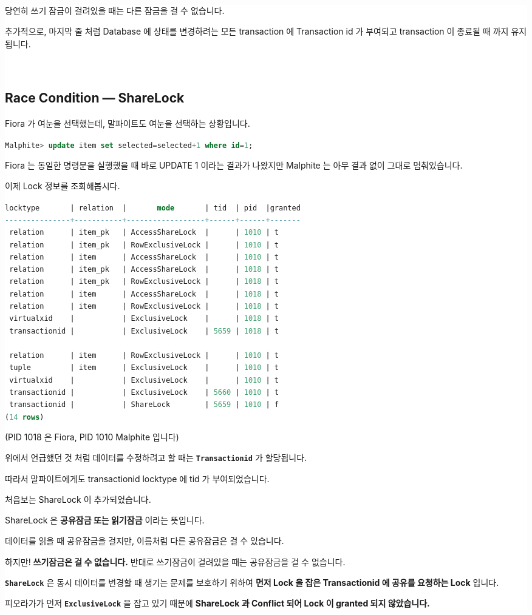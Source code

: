 당연히 쓰기 잠금이 걸려있을 때는 다른 잠금을 걸 수 없습니다.

추가적으로, 마지막 줄 처럼 Database 에 상태를 변경하려는 모든 transaction 에 Transaction id 가 부여되고 transaction 이 종료될 때 까지 유지됩니다.

<br>


## Race Condition — ShareLock

Fiora 가 여눈을 선택했는데, 말파이트도 여눈을 선택하는 상황입니다.

```sql
Malphite> update item set selected=selected+1 where id=1;
```

Fiora 는 동일한 명령문을 실행했을 때 바로 UPDATE 1 이라는 결과가 나왔지만 Malphite 는 아무 결과 없이 그대로 멈춰있습니다.

이제 Lock 정보를 조회해봅시다.

```sql
locktype       | relation  |       mode       | tid  | pid  |granted
---------------+-----------+------------------+------+------+-------
 relation      | item_pk   | AccessShareLock  |      | 1010 | t
 relation      | item_pk   | RowExclusiveLock |      | 1010 | t
 relation      | item      | AccessShareLock  |      | 1010 | t
 relation      | item_pk   | AccessShareLock  |      | 1018 | t
 relation      | item_pk   | RowExclusiveLock |      | 1018 | t
 relation      | item      | AccessShareLock  |      | 1018 | t
 relation      | item      | RowExclusiveLock |      | 1018 | t
 virtualxid    |           | ExclusiveLock    |      | 1018 | t
 transactionid |           | ExclusiveLock    | 5659 | 1018 | t
 
 relation      | item      | RowExclusiveLock |      | 1010 | t
 tuple         | item      | ExclusiveLock    |      | 1010 | t
 virtualxid    |           | ExclusiveLock    |      | 1010 | t
 transactionid |           | ExclusiveLock    | 5660 | 1010 | t
 transactionid |           | ShareLock        | 5659 | 1010 | f
(14 rows)
```

(PID 1018 은 Fiora, PID 1010 Malphite 입니다)

위에서 언급했던 것 처럼 데이터를 수정하려고 할 때는 **`Transactionid`** 가 할당됩니다. 

따라서 말파이트에게도 transactionid locktype 에 tid 가 부여되었습니다.

처음보는 ShareLock 이 추가되었습니다. 

ShareLock 은 **공유잠금 또는 읽기잠금** 이라는 뜻입니다. 

데이터를 읽을 때 공유잠금을 걸지만, 이름처럼 다른 공유잠금은 걸 수 있습니다. 

하지만! **쓰기잠금은 걸 수 없습니다.** 반대로 쓰기잠금이 걸려있을 때는 공유잠금을 걸 수 없습니다.

**`ShareLock`** 은 동시 데이터를 변경할 때 생기는 문제를 보호하기 위하여 **먼저 Lock 을 잡은 Transactionid 에 공유를 요청하는 Lock** 입니다. 

피오라가가 먼저 **`ExclusiveLock`** 을 잡고 있기 때문에 **ShareLock 과 Conflict 되어 Lock 이 granted 되지 않았습니다.**
